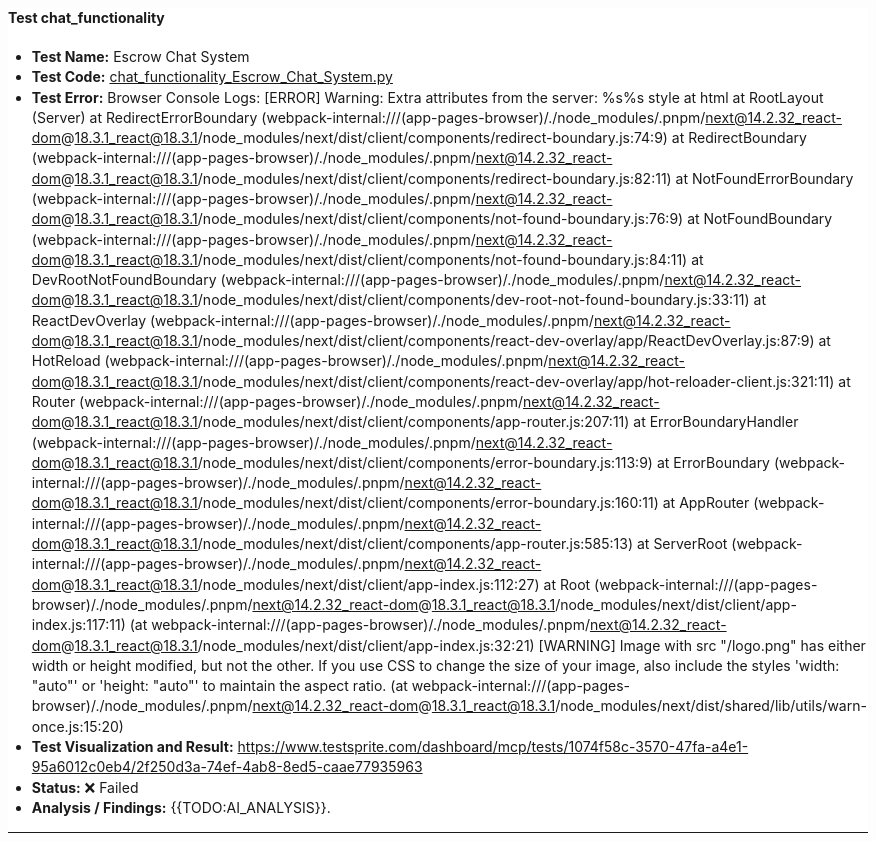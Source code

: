 #### Test chat_functionality

- **Test Name:** Escrow Chat System
- **Test Code:** [chat_functionality_Escrow_Chat_System.py](./chat_functionality_Escrow_Chat_System.py)
- **Test Error:**
  Browser Console Logs:
  [ERROR] Warning: Extra attributes from the server: %s%s style
  at html
  at RootLayout (Server)
  at RedirectErrorBoundary (webpack-internal:///(app-pages-browser)/./node_modules/.pnpm/next@14.2.32_react-dom@18.3.1_react@18.3.1/node_modules/next/dist/client/components/redirect-boundary.js:74:9)
  at RedirectBoundary (webpack-internal:///(app-pages-browser)/./node_modules/.pnpm/next@14.2.32_react-dom@18.3.1_react@18.3.1/node_modules/next/dist/client/components/redirect-boundary.js:82:11)
  at NotFoundErrorBoundary (webpack-internal:///(app-pages-browser)/./node_modules/.pnpm/next@14.2.32_react-dom@18.3.1_react@18.3.1/node_modules/next/dist/client/components/not-found-boundary.js:76:9)
  at NotFoundBoundary (webpack-internal:///(app-pages-browser)/./node_modules/.pnpm/next@14.2.32_react-dom@18.3.1_react@18.3.1/node_modules/next/dist/client/components/not-found-boundary.js:84:11)
  at DevRootNotFoundBoundary (webpack-internal:///(app-pages-browser)/./node_modules/.pnpm/next@14.2.32_react-dom@18.3.1_react@18.3.1/node_modules/next/dist/client/components/dev-root-not-found-boundary.js:33:11)
  at ReactDevOverlay (webpack-internal:///(app-pages-browser)/./node_modules/.pnpm/next@14.2.32_react-dom@18.3.1_react@18.3.1/node_modules/next/dist/client/components/react-dev-overlay/app/ReactDevOverlay.js:87:9)
  at HotReload (webpack-internal:///(app-pages-browser)/./node_modules/.pnpm/next@14.2.32_react-dom@18.3.1_react@18.3.1/node_modules/next/dist/client/components/react-dev-overlay/app/hot-reloader-client.js:321:11)
  at Router (webpack-internal:///(app-pages-browser)/./node_modules/.pnpm/next@14.2.32_react-dom@18.3.1_react@18.3.1/node_modules/next/dist/client/components/app-router.js:207:11)
  at ErrorBoundaryHandler (webpack-internal:///(app-pages-browser)/./node_modules/.pnpm/next@14.2.32_react-dom@18.3.1_react@18.3.1/node_modules/next/dist/client/components/error-boundary.js:113:9)
  at ErrorBoundary (webpack-internal:///(app-pages-browser)/./node_modules/.pnpm/next@14.2.32_react-dom@18.3.1_react@18.3.1/node_modules/next/dist/client/components/error-boundary.js:160:11)
  at AppRouter (webpack-internal:///(app-pages-browser)/./node_modules/.pnpm/next@14.2.32_react-dom@18.3.1_react@18.3.1/node_modules/next/dist/client/components/app-router.js:585:13)
  at ServerRoot (webpack-internal:///(app-pages-browser)/./node_modules/.pnpm/next@14.2.32_react-dom@18.3.1_react@18.3.1/node_modules/next/dist/client/app-index.js:112:27)
  at Root (webpack-internal:///(app-pages-browser)/./node_modules/.pnpm/next@14.2.32_react-dom@18.3.1_react@18.3.1/node_modules/next/dist/client/app-index.js:117:11) (at webpack-internal:///(app-pages-browser)/./node_modules/.pnpm/next@14.2.32_react-dom@18.3.1_react@18.3.1/node_modules/next/dist/client/app-index.js:32:21)
  [WARNING] Image with src "/logo.png" has either width or height modified, but not the other. If you use CSS to change the size of your image, also include the styles 'width: "auto"' or 'height: "auto"' to maintain the aspect ratio. (at webpack-internal:///(app-pages-browser)/./node_modules/.pnpm/next@14.2.32_react-dom@18.3.1_react@18.3.1/node_modules/next/dist/shared/lib/utils/warn-once.js:15:20)
- **Test Visualization and Result:** https://www.testsprite.com/dashboard/mcp/tests/1074f58c-3570-47fa-a4e1-95a6012c0eb4/2f250d3a-74ef-4ab8-8ed5-caae77935963
- **Status:** ❌ Failed
- **Analysis / Findings:** {{TODO:AI_ANALYSIS}}.

---
